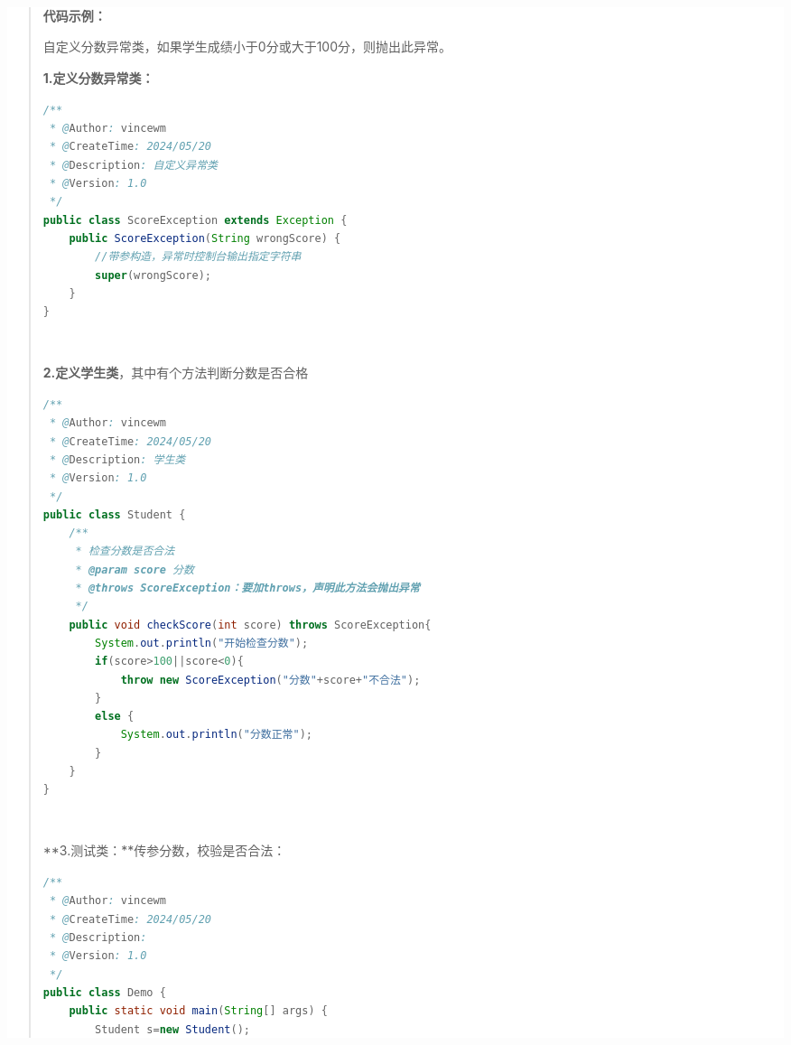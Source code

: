 > **代码示例：**
>
> 自定义分数异常类，如果学生成绩小于0分或大于100分，则抛出此异常。
>
> **1.定义分数异常类：**
>
> ```java
> /**
>  * @Author: vincewm
>  * @CreateTime: 2024/05/20
>  * @Description: 自定义异常类
>  * @Version: 1.0
>  */
> public class ScoreException extends Exception {
>     public ScoreException(String wrongScore) {
>         //带参构造，异常时控制台输出指定字符串
>         super(wrongScore);
>     }
> }
> ```
>
> ![点击并拖拽以移动](data:image/gif;base64,R0lGODlhAQABAPABAP///wAAACH5BAEKAAAALAAAAAABAAEAAAICRAEAOw==)
>
> **2.定义学生类**，其中有个方法判断分数是否合格 
>
> ```java
> /**
>  * @Author: vincewm
>  * @CreateTime: 2024/05/20
>  * @Description: 学生类
>  * @Version: 1.0
>  */
> public class Student {
>     /**
>      * 检查分数是否合法
>      * @param score 分数
>      * @throws ScoreException：要加throws，声明此方法会抛出异常
>      */
>     public void checkScore(int score) throws ScoreException{
>         System.out.println("开始检查分数");
>         if(score>100||score<0){
>             throw new ScoreException("分数"+score+"不合法");
>         }
>         else {
>             System.out.println("分数正常");
>         }
>     }
> }
> ```
>
> ![点击并拖拽以移动](data:image/gif;base64,R0lGODlhAQABAPABAP///wAAACH5BAEKAAAALAAAAAABAAEAAAICRAEAOw==)
>
> **3.测试类：**传参分数，校验是否合法：
>
> ```java
> /**
>  * @Author: vincewm
>  * @CreateTime: 2024/05/20
>  * @Description:
>  * @Version: 1.0
>  */
> public class Demo {
>     public static void main(String[] args) {
>         Student s=new Student();